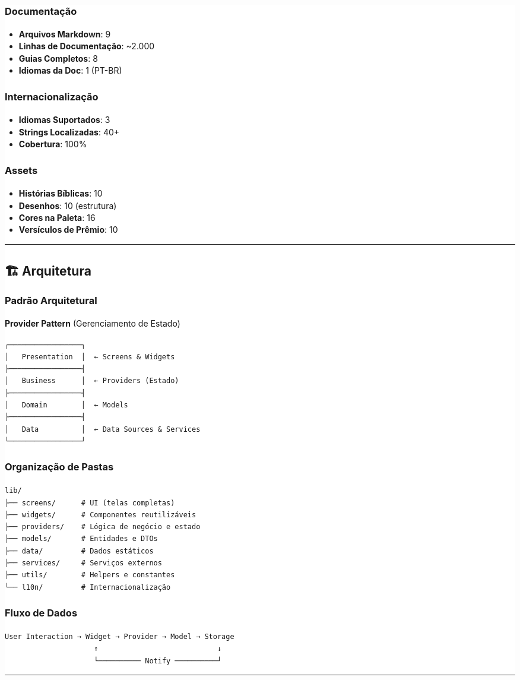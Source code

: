 ### Documentação
- **Arquivos Markdown**: 9
- **Linhas de Documentação**: ~2.000
- **Guias Completos**: 8
- **Idiomas da Doc**: 1 (PT-BR)

### Internacionalização
- **Idiomas Suportados**: 3
- **Strings Localizadas**: 40+
- **Cobertura**: 100%

### Assets
- **Histórias Bíblicas**: 10
- **Desenhos**: 10 (estrutura)
- **Cores na Paleta**: 16
- **Versículos de Prêmio**: 10

---

## 🏗️ Arquitetura

### Padrão Arquitetural
**Provider Pattern** (Gerenciamento de Estado)

```
┌─────────────────┐
│   Presentation  │  ← Screens & Widgets
├─────────────────┤
│   Business      │  ← Providers (Estado)
├─────────────────┤
│   Domain        │  ← Models
├─────────────────┤
│   Data          │  ← Data Sources & Services
└─────────────────┘
```

### Organização de Pastas
```
lib/
├── screens/      # UI (telas completas)
├── widgets/      # Componentes reutilizáveis
├── providers/    # Lógica de negócio e estado
├── models/       # Entidades e DTOs
├── data/         # Dados estáticos
├── services/     # Serviços externos
├── utils/        # Helpers e constantes
└── l10n/         # Internacionalização
```

### Fluxo de Dados
```
User Interaction → Widget → Provider → Model → Storage
                     ↑                            ↓
                     └────────── Notify ──────────┘
```

---